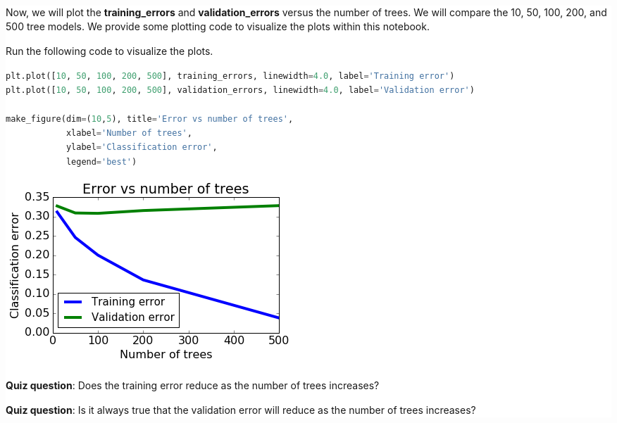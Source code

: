 Now, we will plot the **training_errors** and **validation_errors** versus the number of trees. We will compare the 10, 50, 100, 200, and 500 tree models. We provide some plotting code to visualize the plots within this notebook. 

Run the following code to visualize the plots.


```python
plt.plot([10, 50, 100, 200, 500], training_errors, linewidth=4.0, label='Training error')
plt.plot([10, 50, 100, 200, 500], validation_errors, linewidth=4.0, label='Validation error')

make_figure(dim=(10,5), title='Error vs number of trees',
            xlabel='Number of trees',
            ylabel='Classification error',
            legend='best')
```


![png](output_73_0.png)


**Quiz question**: Does the training error reduce as the number of trees increases?

**Quiz question**: Is it always true that the validation error will reduce as the number of trees increases?
